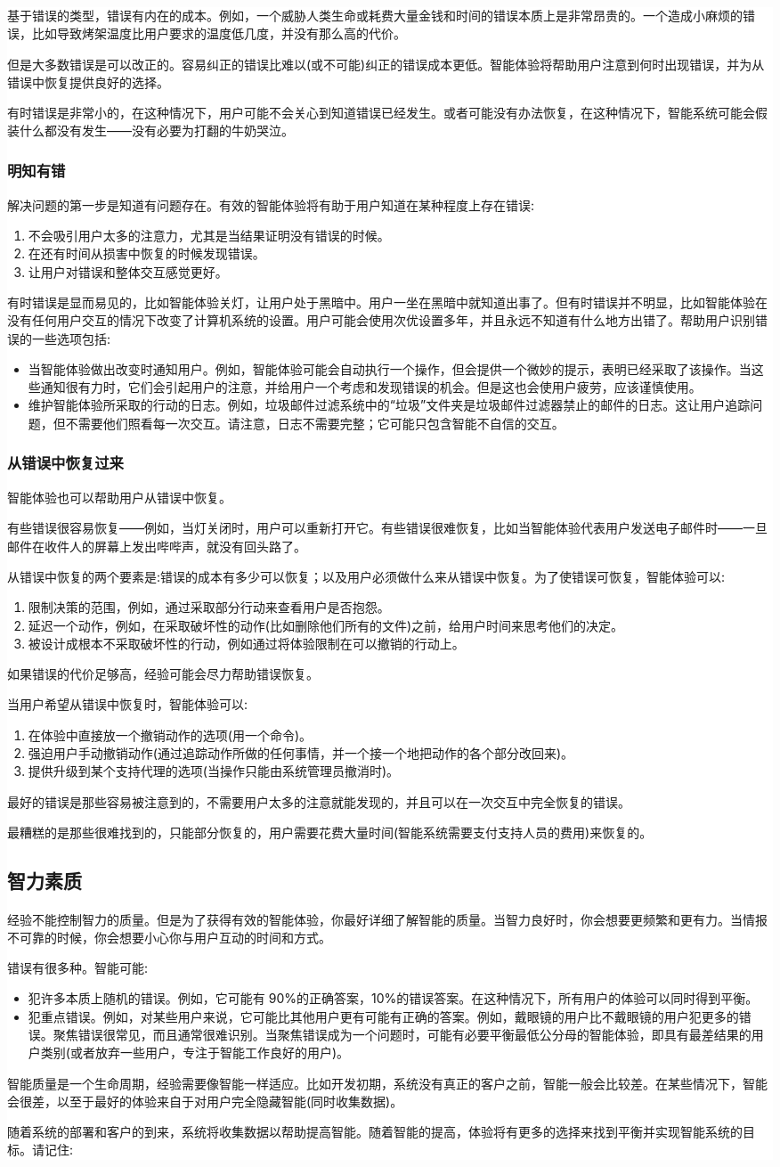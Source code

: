 基于错误的类型，错误有内在的成本。例如，一个威胁人类生命或耗费大量金钱和时间的错误本质上是非常昂贵的。一个造成小麻烦的错误，比如导致烤架温度比用户要求的温度低几度，并没有那么高的代价。

但是大多数错误是可以改正的。容易纠正的错误比难以(或不可能)纠正的错误成本更低。智能体验将帮助用户注意到何时出现错误，并为从错误中恢复提供良好的选择。

有时错误是非常小的，在这种情况下，用户可能不会关心到知道错误已经发生。或者可能没有办法恢复，在这种情况下，智能系统可能会假装什么都没有发生——没有必要为打翻的牛奶哭泣。

### 明知有错

解决问题的第一步是知道有问题存在。有效的智能体验将有助于用户知道在某种程度上存在错误:

1.  不会吸引用户太多的注意力，尤其是当结果证明没有错误的时候。
2.  在还有时间从损害中恢复的时候发现错误。
3.  让用户对错误和整体交互感觉更好。

有时错误是显而易见的，比如智能体验关灯，让用户处于黑暗中。用户一坐在黑暗中就知道出事了。但有时错误并不明显，比如智能体验在没有任何用户交互的情况下改变了计算机系统的设置。用户可能会使用次优设置多年，并且永远不知道有什么地方出错了。帮助用户识别错误的一些选项包括:

*   当智能体验做出改变时通知用户。例如，智能体验可能会自动执行一个操作，但会提供一个微妙的提示，表明已经采取了该操作。当这些通知很有力时，它们会引起用户的注意，并给用户一个考虑和发现错误的机会。但是这也会使用户疲劳，应该谨慎使用。
*   维护智能体验所采取的行动的日志。例如，垃圾邮件过滤系统中的“垃圾”文件夹是垃圾邮件过滤器禁止的邮件的日志。这让用户追踪问题，但不需要他们照看每一次交互。请注意，日志不需要完整；它可能只包含智能不自信的交互。

### 从错误中恢复过来

智能体验也可以帮助用户从错误中恢复。

有些错误很容易恢复——例如，当灯关闭时，用户可以重新打开它。有些错误很难恢复，比如当智能体验代表用户发送电子邮件时——一旦邮件在收件人的屏幕上发出哔哔声，就没有回头路了。

从错误中恢复的两个要素是:错误的成本有多少可以恢复；以及用户必须做什么来从错误中恢复。为了使错误可恢复，智能体验可以:

1.  限制决策的范围，例如，通过采取部分行动来查看用户是否抱怨。
2.  延迟一个动作，例如，在采取破坏性的动作(比如删除他们所有的文件)之前，给用户时间来思考他们的决定。
3.  被设计成根本不采取破坏性的行动，例如通过将体验限制在可以撤销的行动上。

如果错误的代价足够高，经验可能会尽力帮助错误恢复。

当用户希望从错误中恢复时，智能体验可以:

1.  在体验中直接放一个撤销动作的选项(用一个命令)。
2.  强迫用户手动撤销动作(通过追踪动作所做的任何事情，并一个接一个地把动作的各个部分改回来)。
3.  提供升级到某个支持代理的选项(当操作只能由系统管理员撤消时)。

最好的错误是那些容易被注意到的，不需要用户太多的注意就能发现的，并且可以在一次交互中完全恢复的错误。

最糟糕的是那些很难找到的，只能部分恢复的，用户需要花费大量时间(智能系统需要支付支持人员的费用)来恢复的。

## 智力素质

经验不能控制智力的质量。但是为了获得有效的智能体验，你最好详细了解智能的质量。当智力良好时，你会想要更频繁和更有力。当情报不可靠的时候，你会想要小心你与用户互动的时间和方式。

错误有很多种。智能可能:

*   犯许多本质上随机的错误。例如，它可能有 90%的正确答案，10%的错误答案。在这种情况下，所有用户的体验可以同时得到平衡。
*   犯重点错误。例如，对某些用户来说，它可能比其他用户更有可能有正确的答案。例如，戴眼镜的用户比不戴眼镜的用户犯更多的错误。聚焦错误很常见，而且通常很难识别。当聚焦错误成为一个问题时，可能有必要平衡最低公分母的智能体验，即具有最差结果的用户类别(或者放弃一些用户，专注于智能工作良好的用户)。

智能质量是一个生命周期，经验需要像智能一样适应。比如开发初期，系统没有真正的客户之前，智能一般会比较差。在某些情况下，智能会很差，以至于最好的体验来自于对用户完全隐藏智能(同时收集数据)。

随着系统的部署和客户的到来，系统将收集数据以帮助提高智能。随着智能的提高，体验将有更多的选择来找到平衡并实现智能系统的目标。请记住:
